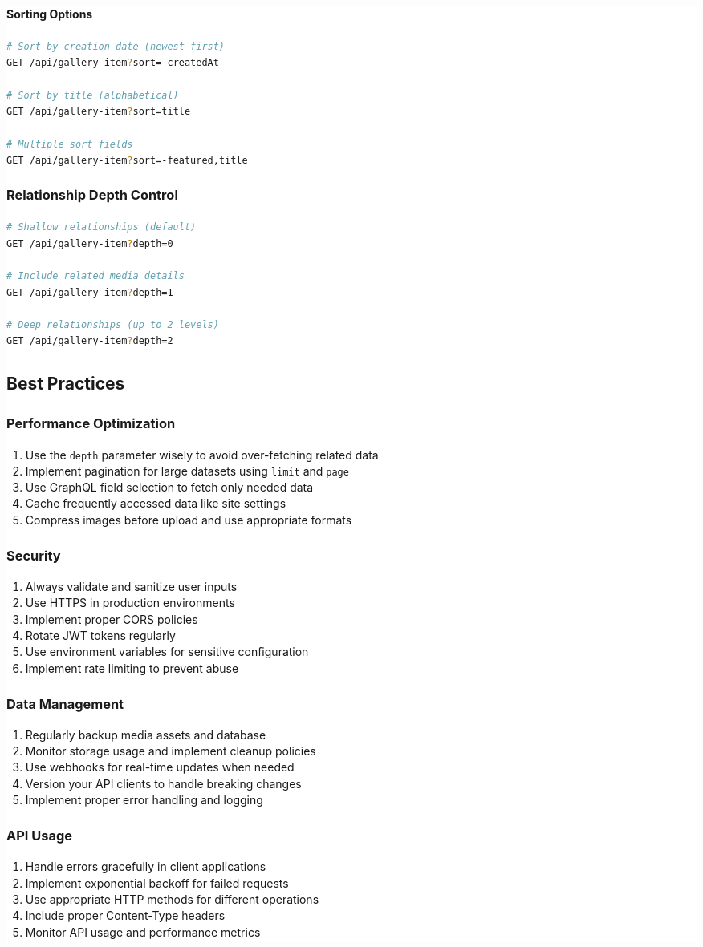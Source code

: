 #### Sorting Options
```bash
# Sort by creation date (newest first)
GET /api/gallery-item?sort=-createdAt

# Sort by title (alphabetical)
GET /api/gallery-item?sort=title

# Multiple sort fields
GET /api/gallery-item?sort=-featured,title
```

### Relationship Depth Control
```bash
# Shallow relationships (default)
GET /api/gallery-item?depth=0

# Include related media details
GET /api/gallery-item?depth=1

# Deep relationships (up to 2 levels)
GET /api/gallery-item?depth=2
```

## Best Practices

### Performance Optimization
1. Use the `depth` parameter wisely to avoid over-fetching related data
2. Implement pagination for large datasets using `limit` and `page`
3. Use GraphQL field selection to fetch only needed data
4. Cache frequently accessed data like site settings
5. Compress images before upload and use appropriate formats

### Security
1. Always validate and sanitize user inputs
2. Use HTTPS in production environments
3. Implement proper CORS policies
4. Rotate JWT tokens regularly
5. Use environment variables for sensitive configuration
6. Implement rate limiting to prevent abuse

### Data Management
1. Regularly backup media assets and database
2. Monitor storage usage and implement cleanup policies
3. Use webhooks for real-time updates when needed
4. Version your API clients to handle breaking changes
5. Implement proper error handling and logging

### API Usage
1. Handle errors gracefully in client applications
2. Implement exponential backoff for failed requests
3. Use appropriate HTTP methods for different operations
4. Include proper Content-Type headers
5. Monitor API usage and performance metrics
